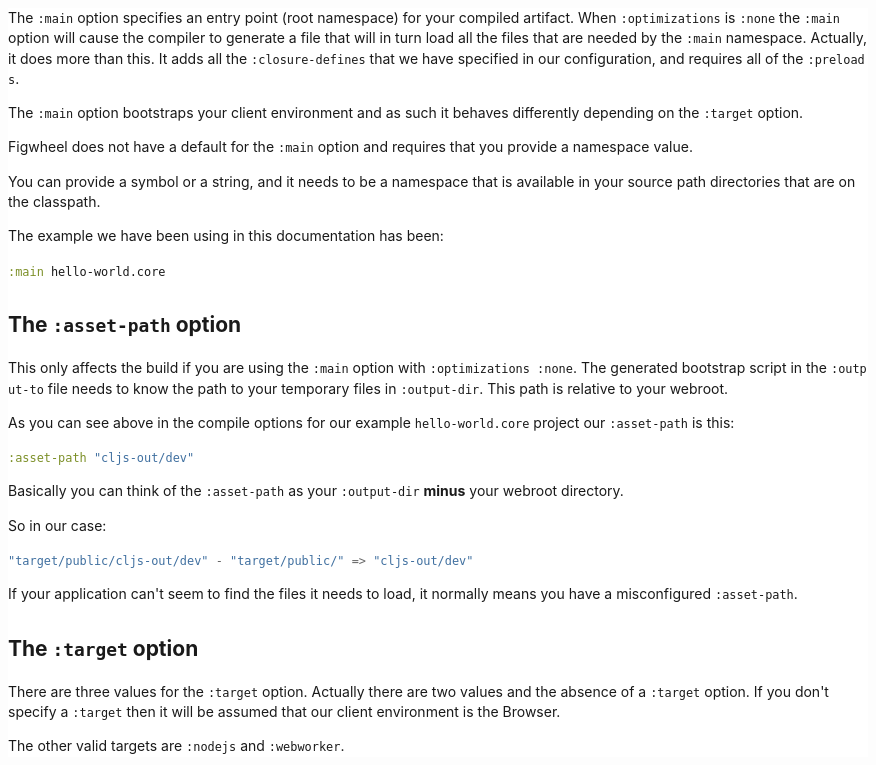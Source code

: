 The `:main` option specifies an entry point (root namespace) for your
compiled artifact. When `:optimizations` is `:none` the `:main` option
will cause the compiler to generate a file that will in turn load all
the files that are needed by the `:main` namespace. Actually, it does
more than this. It adds all the `:closure-defines` that we have
specified in our configuration, and requires all of the `:preloads`.

The `:main` option bootstraps your client environment and as such it
behaves differently depending on the `:target` option.

Figwheel does not have a default for the `:main` option and requires
that you provide a namespace value.

You can provide a symbol or a string, and it needs to be a namespace
that is available in your source path directories that are on the
classpath.

The example we have been using in this documentation has been:

```clojure
:main hello-world.core
```
## The `:asset-path` option

This only affects the build if you are using the `:main` option with
`:optimizations :none`. The generated bootstrap script in the
`:output-to` file needs to know the path to your temporary files in
`:output-dir`. This path is relative to your webroot.

As you can see above in the compile options for our example
`hello-world.core` project our `:asset-path` is this:

```clojure
:asset-path "cljs-out/dev"
```

Basically you can think of the `:asset-path` as your `:output-dir`
**minus** your webroot directory.

So in our case:

```c
"target/public/cljs-out/dev" - "target/public/" => "cljs-out/dev"
```

If your application can't seem to find the files it needs to load, it
normally means you have a misconfigured `:asset-path`.


## The `:target` option

There are three values for the `:target` option. Actually there are two
values and the absence of a `:target` option. If you don't specify a
`:target` then it will be assumed that our client environment is the
Browser.

The other valid targets are `:nodejs` and `:webworker`.
